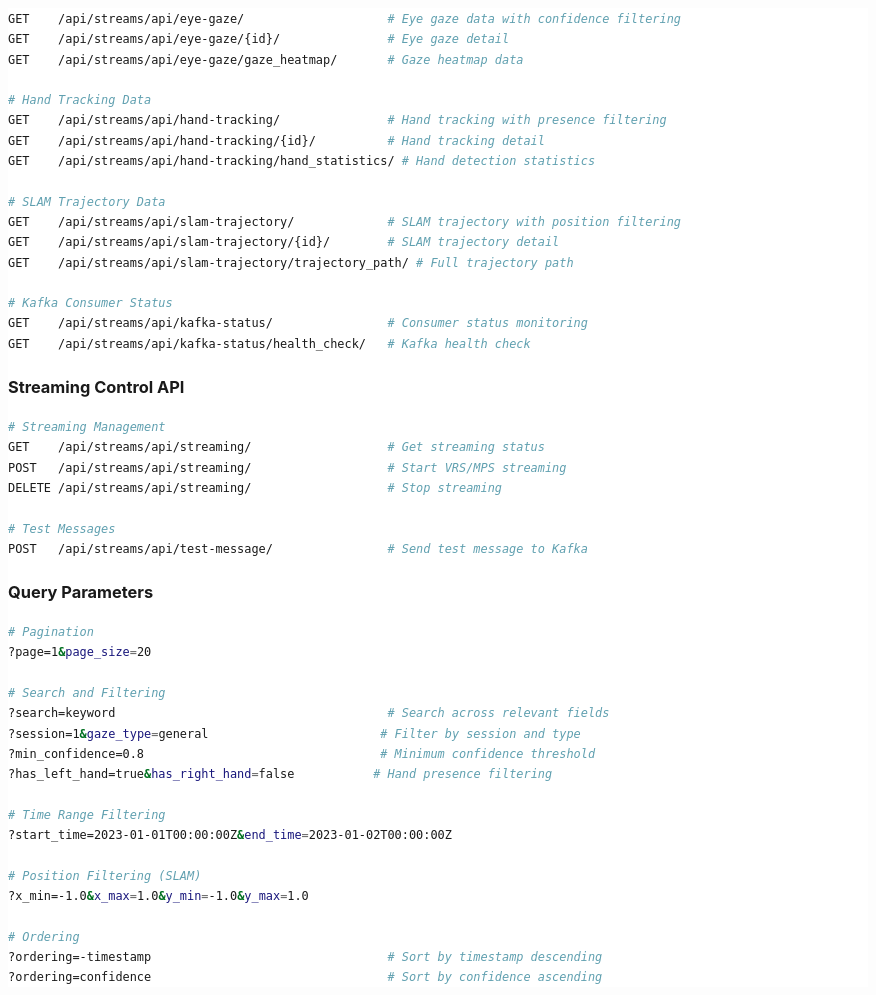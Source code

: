 ```bash
GET    /api/streams/api/eye-gaze/                    # Eye gaze data with confidence filtering
GET    /api/streams/api/eye-gaze/{id}/               # Eye gaze detail
GET    /api/streams/api/eye-gaze/gaze_heatmap/       # Gaze heatmap data

# Hand Tracking Data
GET    /api/streams/api/hand-tracking/               # Hand tracking with presence filtering
GET    /api/streams/api/hand-tracking/{id}/          # Hand tracking detail
GET    /api/streams/api/hand-tracking/hand_statistics/ # Hand detection statistics

# SLAM Trajectory Data
GET    /api/streams/api/slam-trajectory/             # SLAM trajectory with position filtering
GET    /api/streams/api/slam-trajectory/{id}/        # SLAM trajectory detail
GET    /api/streams/api/slam-trajectory/trajectory_path/ # Full trajectory path

# Kafka Consumer Status
GET    /api/streams/api/kafka-status/                # Consumer status monitoring
GET    /api/streams/api/kafka-status/health_check/   # Kafka health check
```

### Streaming Control API
```bash
# Streaming Management
GET    /api/streams/api/streaming/                   # Get streaming status
POST   /api/streams/api/streaming/                   # Start VRS/MPS streaming
DELETE /api/streams/api/streaming/                   # Stop streaming

# Test Messages
POST   /api/streams/api/test-message/                # Send test message to Kafka
```

### Query Parameters
```bash
# Pagination
?page=1&page_size=20

# Search and Filtering
?search=keyword                                      # Search across relevant fields
?session=1&gaze_type=general                        # Filter by session and type
?min_confidence=0.8                                 # Minimum confidence threshold
?has_left_hand=true&has_right_hand=false           # Hand presence filtering

# Time Range Filtering
?start_time=2023-01-01T00:00:00Z&end_time=2023-01-02T00:00:00Z

# Position Filtering (SLAM)
?x_min=-1.0&x_max=1.0&y_min=-1.0&y_max=1.0

# Ordering
?ordering=-timestamp                                 # Sort by timestamp descending
?ordering=confidence                                 # Sort by confidence ascending
```
